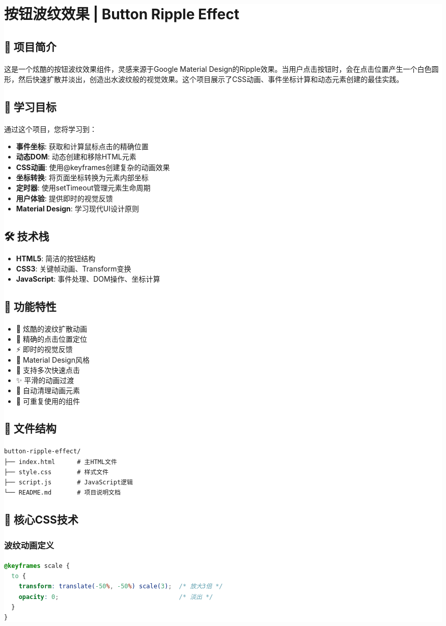 # 按钮波纹效果 | Button Ripple Effect

## 📖 项目简介

这是一个炫酷的按钮波纹效果组件，灵感来源于Google Material Design的Ripple效果。当用户点击按钮时，会在点击位置产生一个白色圆形，然后快速扩散并淡出，创造出水波纹般的视觉效果。这个项目展示了CSS动画、事件坐标计算和动态元素创建的最佳实践。

## 🎯 学习目标

通过这个项目，您将学习到：

- **事件坐标**: 获取和计算鼠标点击的精确位置
- **动态DOM**: 动态创建和移除HTML元素
- **CSS动画**: 使用@keyframes创建复杂的动画效果
- **坐标转换**: 将页面坐标转换为元素内部坐标
- **定时器**: 使用setTimeout管理元素生命周期
- **用户体验**: 提供即时的视觉反馈
- **Material Design**: 学习现代UI设计原则

## 🛠️ 技术栈

- **HTML5**: 简洁的按钮结构
- **CSS3**: 关键帧动画、Transform变换
- **JavaScript**: 事件处理、DOM操作、坐标计算

## 🚀 功能特性

- 💫 炫酷的波纹扩散动画
- 🎯 精确的点击位置定位
- ⚡ 即时的视觉反馈
- 🎨 Material Design风格
- 📱 支持多次快速点击
- ✨ 平滑的动画过渡
- 🔄 自动清理动画元素
- 🎪 可重复使用的组件

## 📁 文件结构

```
button-ripple-effect/
├── index.html      # 主HTML文件
├── style.css       # 样式文件
├── script.js       # JavaScript逻辑
└── README.md       # 项目说明文档
```

## 🎨 核心CSS技术

### 波纹动画定义
```css
@keyframes scale {
  to {
    transform: translate(-50%, -50%) scale(3);  /* 放大3倍 */
    opacity: 0;                                 /* 淡出 */
  }
}
```
